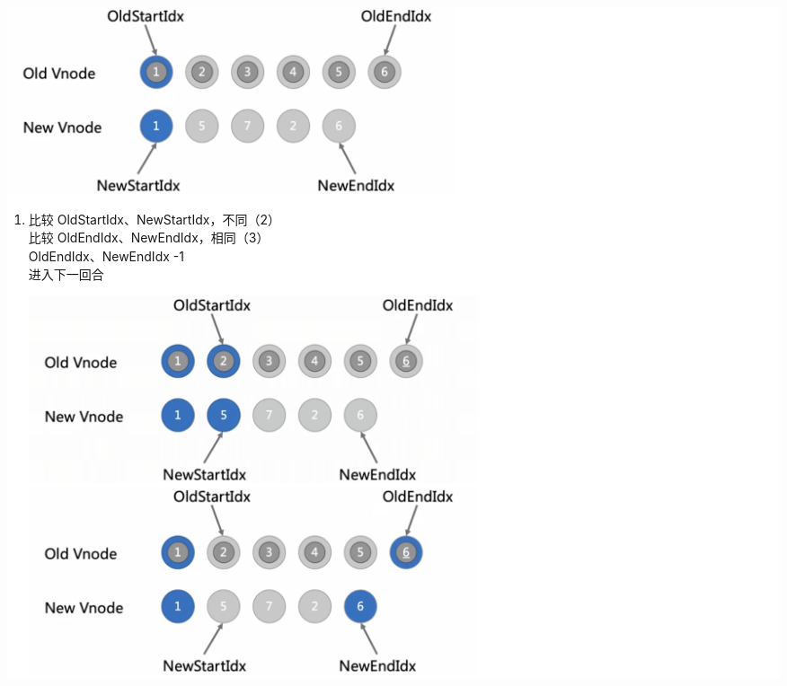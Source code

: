    <img style="width: 500px;" src="./image/vnode-diff-1.png" title="vnode diff 1" alt="vnode diff 1">

1. 比较 OldStartIdx、NewStartIdx，不同（2）  
   比较 OldEndIdx、NewEndIdx，相同（3）  
   OldEndIdx、NewEndIdx -1  
   进入下一回合

   <img style="width: 500px;" src="./image/vnode-diff-2.png" title="vnode diff 2" alt="vnode diff 2">
   <img style="width: 500px;" src="./image/vnode-diff-3.png" title="vnode diff 3" alt="vnode diff 3">
